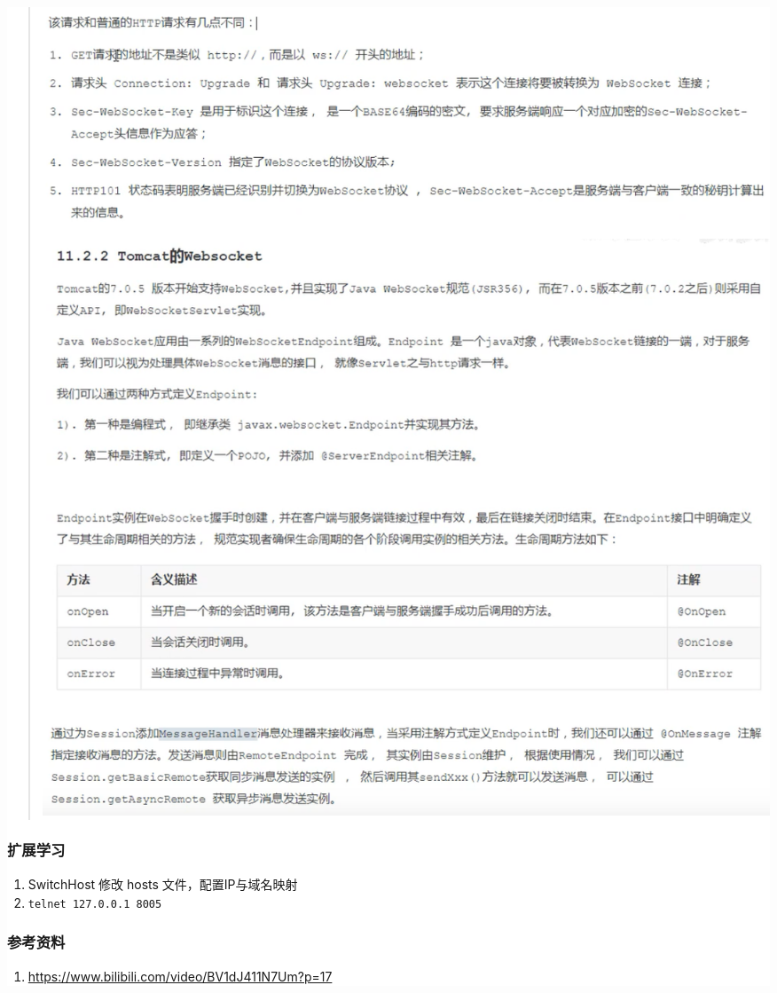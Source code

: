 > ![image-20200923113900832](images/image-20200923113900832.png)
>
> ![image-20200923114014445](images/image-20200923114014445.png)
>
> ![image-20200923114406848](images/image-20200923114406848.png)
>
> 

### 扩展学习

1. SwitchHost 修改 hosts 文件，配置IP与域名映射
2. `telnet 127.0.0.1 8005`



### 参考资料

1. https://www.bilibili.com/video/BV1dJ411N7Um?p=17